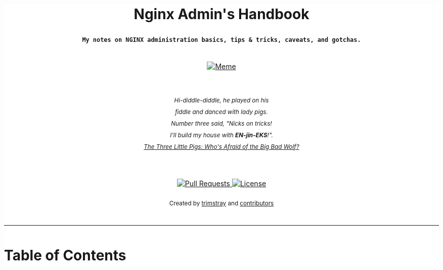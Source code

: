 <div align="center">
  <h1>Nginx Admin's Handbook</h1>
</div>

<div align="center">
  <b><code>My notes on NGINX administration basics, tips & tricks, caveats, and gotchas.</code></b>
</div>

<br>

<p align="center">
  <a href="https://www.hostingadvice.com/how-to/nginx-vs-apache/">
    <img src="https://github.com/trimstray/nginx-admins-handbook/blob/master/static/img/nginx_meme.png" alt="Meme">
  </a>
</p>

<br>

<p align="center">
  <sup>
    <i>
      Hi-diddle-diddle, he played on his<br>
      fiddle and danced with lady pigs.<br>
      Number three said, "Nicks on tricks!<br>
      I'll build my house with <b>EN-jin-EKS</b>!".<br>
      <a href="https://g.co/kgs/HCcQVz">The Three Little Pigs: Who's Afraid of the Big Bad Wolf?</a>
    </i>
  </sup>
</p>

<br>

<p align="center">
  <a href="https://github.com/trimstray/nginx-admins-handbook/pulls">
    <img src="https://img.shields.io/badge/PRs-welcome-brightgreen.svg?longCache=true" alt="Pull Requests">
  </a>
  <a href="http://www.gnu.org/licenses/">
    <img src="https://img.shields.io/badge/License-GNU-blue.svg?longCache=true" alt="License">
  </a>
</p>

<div align="center">
  <sub>Created by
  <a href="https://twitter.com/trimstray">trimstray</a> and
  <a href="https://github.com/trimstray/nginx-admins-handbook/graphs/contributors">contributors</a>
</div>

<br>

****

# Table of Contents
